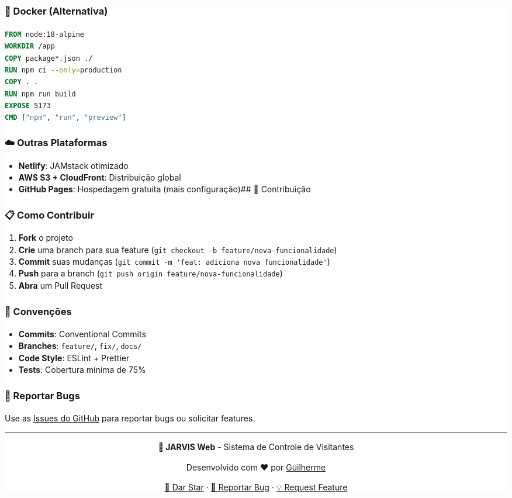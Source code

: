 ### 🐳 Docker (Alternativa)

```dockerfile
FROM node:18-alpine
WORKDIR /app
COPY package*.json ./
RUN npm ci --only=production
COPY . .
RUN npm run build
EXPOSE 5173
CMD ["npm", "run", "preview"]
```

### ☁️ Outras Plataformas

- **Netlify**: JAMstack otimizado
- **AWS S3 + CloudFront**: Distribuição global
- **GitHub Pages**: Hospedagem gratuita (mais configuração)## 🤝 Contribuição

### 📋 Como Contribuir

1. **Fork** o projeto
2. **Crie** uma branch para sua feature (`git checkout -b feature/nova-funcionalidade`)
3. **Commit** suas mudanças (`git commit -m 'feat: adiciona nova funcionalidade'`)
4. **Push** para a branch (`git push origin feature/nova-funcionalidade`)
5. **Abra** um Pull Request

### 📝 Convenções

- **Commits**: Conventional Commits
- **Branches**: `feature/`, `fix/`, `docs/`
- **Code Style**: ESLint + Prettier
- **Tests**: Cobertura mínima de 75%

### 🐛 Reportar Bugs

Use as [Issues do GitHub](https://github.com/guilhermewall/jarvis-web/issues) para reportar bugs ou solicitar features.

---

<div align="center">

**🤖 JARVIS Web** - Sistema de Controle de Visitantes

Desenvolvido com ❤️ por [Guilherme](https://github.com/guilhermewall)

[🌟 Dar Star](https://github.com/guilhermewall/jarvis-web) · [🐛 Reportar Bug](https://github.com/guilhermewall/jarvis-web/issues) · [💡 Request Feature](https://github.com/guilhermewall/jarvis-web/issues)

</div>
